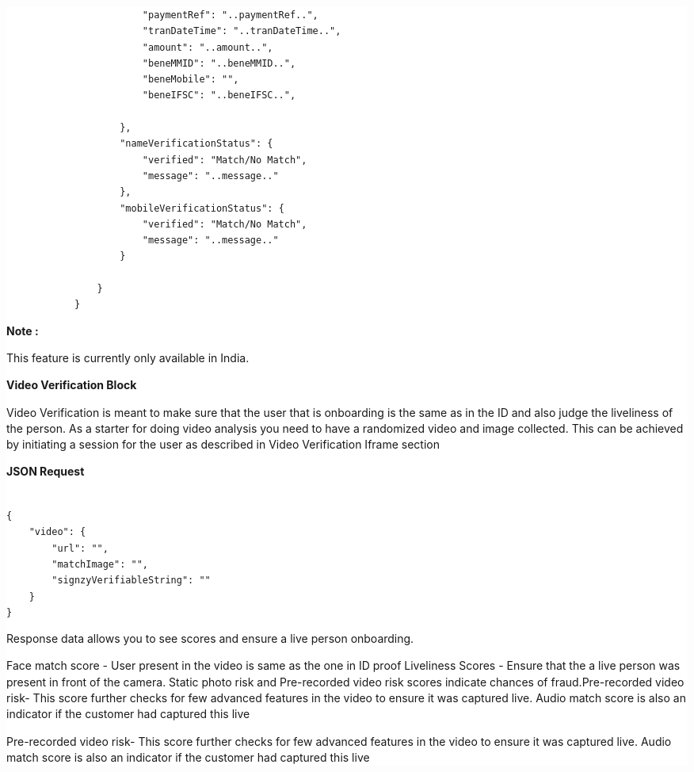 ```
                        "paymentRef": "..paymentRef..",
                        "tranDateTime": "..tranDateTime..",
                        "amount": "..amount..",
                        "beneMMID": "..beneMMID..",
                        "beneMobile": "",
                        "beneIFSC": "..beneIFSC..",

                    },
                    "nameVerificationStatus": {
                        "verified": "Match/No Match",
                        "message": "..message.."
                    },
                    "mobileVerificationStatus": {
                        "verified": "Match/No Match",
                        "message": "..message.."
                    }

                }
            }

```

**Note :**

This feature is currently only available in India.

**Video Verification Block**

Video Verification is meant to make sure that the user that is onboarding is the same as in the ID and also judge the liveliness of the person. As a starter for doing video analysis you need to have a randomized video and image collected. This can be achieved by initiating a session for the user as described in Video Verification Iframe section

**JSON Request**

```

{
    "video": {
        "url": "",
        "matchImage": "",
        "signzyVerifiableString": ""
    }
}
```

Response data allows you to see scores and ensure a live person onboarding.

Face match score - User present in the video is same as the one in ID proof Liveliness Scores - Ensure that the a live person was present in front of the camera. Static photo risk and Pre-recorded video risk scores indicate chances of fraud.Pre-recorded video risk- This score further checks for few advanced features in the video to ensure it was captured live. Audio match score is also an indicator if the customer had captured this live

Pre-recorded video risk- This score further checks for few advanced features in the video to ensure it was captured live. Audio match score is also an indicator if the customer had captured this live
